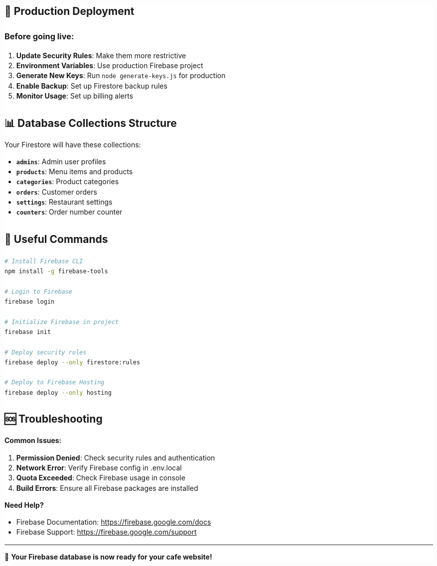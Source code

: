 ## 🚨 Production Deployment

### Before going live:

1. **Update Security Rules**: Make them more restrictive
2. **Environment Variables**: Use production Firebase project
3. **Generate New Keys**: Run `node generate-keys.js` for production
4. **Enable Backup**: Set up Firestore backup rules
5. **Monitor Usage**: Set up billing alerts

## 📊 Database Collections Structure

Your Firestore will have these collections:

- **`admins`**: Admin user profiles
- **`products`**: Menu items and products
- **`categories`**: Product categories
- **`orders`**: Customer orders
- **`settings`**: Restaurant settings
- **`counters`**: Order number counter

## 🔧 Useful Commands

```bash
# Install Firebase CLI
npm install -g firebase-tools

# Login to Firebase
firebase login

# Initialize Firebase in project
firebase init

# Deploy security rules
firebase deploy --only firestore:rules

# Deploy to Firebase Hosting
firebase deploy --only hosting
```

## 🆘 Troubleshooting

**Common Issues:**

1. **Permission Denied**: Check security rules and authentication
2. **Network Error**: Verify Firebase config in .env.local
3. **Quota Exceeded**: Check Firebase usage in console
4. **Build Errors**: Ensure all Firebase packages are installed

**Need Help?**
- Firebase Documentation: https://firebase.google.com/docs
- Firebase Support: https://firebase.google.com/support

---

🎉 **Your Firebase database is now ready for your cafe website!**
